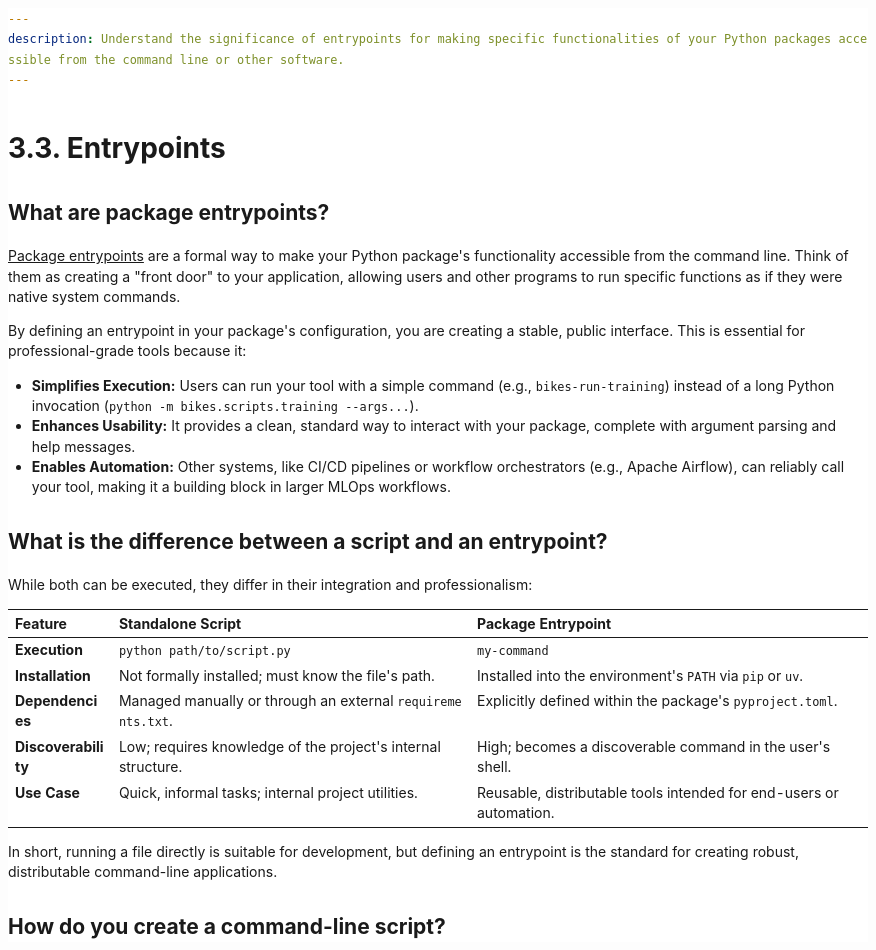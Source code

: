 ```yaml
---
description: Understand the significance of entrypoints for making specific functionalities of your Python packages accessible from the command line or other software.
---
```


# 3.3. Entrypoints

<iframe class="youtube" width="560" height="315" src="https://www.youtube.com/embed/nfGu00mcODg?si=DpSlxzjlvots1VJ-" title="YouTube video player" frameborder="0" allow="accelerometer; autoplay; clipboard-write; encrypted-media; gyroscope; picture-in-picture; web-share" referrerpolicy="strict-origin-when-cross-origin" allowfullscreen></iframe>

## What are package entrypoints?

[Package entrypoints](https://packaging.python.org/en/latest/overview/) are a formal way to make your Python package's functionality accessible from the command line. Think of them as creating a "front door" to your application, allowing users and other programs to run specific functions as if they were native system commands.

By defining an entrypoint in your package's configuration, you are creating a stable, public interface. This is essential for professional-grade tools because it:

- **Simplifies Execution:** Users can run your tool with a simple command (e.g., `bikes-run-training`) instead of a long Python invocation (`python -m bikes.scripts.training --args...`).
- **Enhances Usability:** It provides a clean, standard way to interact with your package, complete with argument parsing and help messages.
- **Enables Automation:** Other systems, like CI/CD pipelines or workflow orchestrators (e.g., Apache Airflow), can reliably call your tool, making it a building block in larger MLOps workflows.

## What is the difference between a script and an entrypoint?

While both can be executed, they differ in their integration and professionalism:

| Feature | Standalone Script | Package Entrypoint |
| :--- | :--- | :--- |
| **Execution** | `python path/to/script.py` | `my-command` |
| **Installation** | Not formally installed; must know the file's path. | Installed into the environment's `PATH` via `pip` or `uv`. |
| **Dependencies** | Managed manually or through an external `requirements.txt`. | Explicitly defined within the package's `pyproject.toml`. |
| **Discoverability** | Low; requires knowledge of the project's internal structure. | High; becomes a discoverable command in the user's shell. |
| **Use Case** | Quick, informal tasks; internal project utilities. | Reusable, distributable tools intended for end-users or automation. |

In short, running a file directly is suitable for development, but defining an entrypoint is the standard for creating robust, distributable command-line applications.

## How do you create a command-line script?
